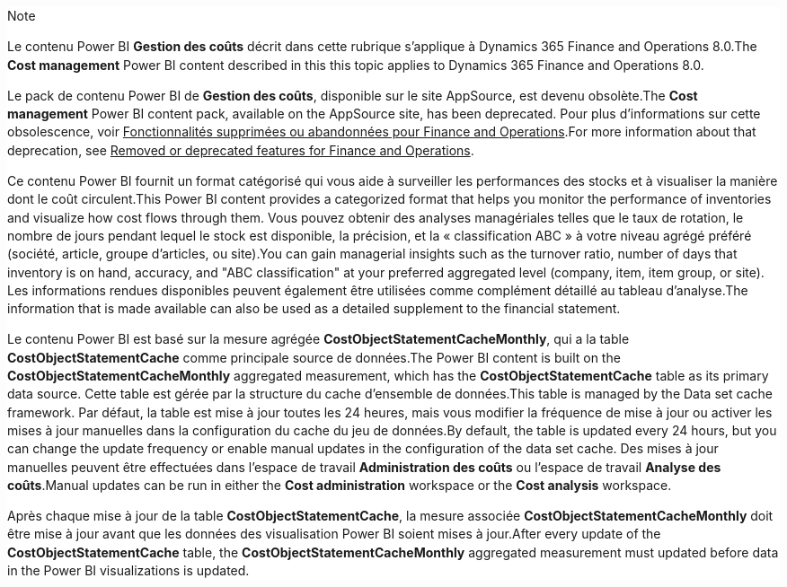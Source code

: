 > [!NOTE]
> <span data-ttu-id="6a97e-106">Le contenu Power BI **Gestion des coûts** décrit dans cette rubrique s’applique à Dynamics 365 Finance and Operations 8.0.</span><span class="sxs-lookup"><span data-stu-id="6a97e-106">The **Cost management** Power BI content described in this this topic applies to Dynamics 365 Finance and Operations 8.0.</span></span>
> 
> <span data-ttu-id="6a97e-107">Le pack de contenu Power BI de **Gestion des coûts**, disponible sur le site AppSource, est devenu obsolète.</span><span class="sxs-lookup"><span data-stu-id="6a97e-107">The **Cost management** Power BI content pack, available on the AppSource site, has been deprecated.</span></span> <span data-ttu-id="6a97e-108">Pour plus d’informations sur cette obsolescence, voir [Fonctionnalités supprimées ou abandonnées pour Finance and Operations](../migration-upgrade/deprecated-features.md#power-bi-content-packs-available-on-appsource).</span><span class="sxs-lookup"><span data-stu-id="6a97e-108">For more information about that deprecation, see [Removed or deprecated features for Finance and Operations](../migration-upgrade/deprecated-features.md#power-bi-content-packs-available-on-appsource).</span></span>

<span data-ttu-id="6a97e-109">Ce contenu Power BI fournit un format catégorisé qui vous aide à surveiller les performances des stocks et à visualiser la manière dont le coût circulent.</span><span class="sxs-lookup"><span data-stu-id="6a97e-109">This Power BI content provides a categorized format that helps you monitor the performance of inventories and visualize how cost flows through them.</span></span> <span data-ttu-id="6a97e-110">Vous pouvez obtenir des analyses managériales telles que le taux de rotation, le nombre de jours pendant lequel le stock est disponible, la précision, et la « classification ABC » à votre niveau agrégé préféré (société, article, groupe d’articles, ou site).</span><span class="sxs-lookup"><span data-stu-id="6a97e-110">You can gain managerial insights such as the turnover ratio, number of days that inventory is on hand, accuracy, and "ABC classification" at your preferred aggregated level (company, item, item group, or site).</span></span> <span data-ttu-id="6a97e-111">Les informations rendues disponibles peuvent également être utilisées comme complément détaillé au tableau d’analyse.</span><span class="sxs-lookup"><span data-stu-id="6a97e-111">The information that is made available can also be used as a detailed supplement to the financial statement.</span></span>

<span data-ttu-id="6a97e-112">Le contenu Power BI est basé sur la mesure agrégée **CostObjectStatementCacheMonthly**, qui a la table **CostObjectStatementCache** comme principale source de données.</span><span class="sxs-lookup"><span data-stu-id="6a97e-112">The Power BI content is built on the **CostObjectStatementCacheMonthly** aggregated measurement, which has the **CostObjectStatementCache** table as its primary data source.</span></span> <span data-ttu-id="6a97e-113">Cette table est gérée par la structure du cache d’ensemble de données.</span><span class="sxs-lookup"><span data-stu-id="6a97e-113">This table is managed by the Data set cache framework.</span></span> <span data-ttu-id="6a97e-114">Par défaut, la table est mise à jour toutes les 24 heures, mais vous modifier la fréquence de mise à jour ou activer les mises à jour manuelles dans la configuration du cache du jeu de données.</span><span class="sxs-lookup"><span data-stu-id="6a97e-114">By default, the table is updated every 24 hours, but you can change the update frequency or enable manual updates in the configuration of the data set cache.</span></span> <span data-ttu-id="6a97e-115">Des mises à jour manuelles peuvent être effectuées dans l’espace de travail **Administration des coûts** ou l’espace de travail **Analyse des coûts**.</span><span class="sxs-lookup"><span data-stu-id="6a97e-115">Manual updates can be run in either the **Cost administration** workspace or the **Cost analysis** workspace.</span></span>

<span data-ttu-id="6a97e-116">Après chaque mise à jour de la table **CostObjectStatementCache**, la mesure associée **CostObjectStatementCacheMonthly** doit être mise à jour avant que les données des visualisation Power BI soient mises à jour.</span><span class="sxs-lookup"><span data-stu-id="6a97e-116">After every update of the **CostObjectStatementCache** table, the **CostObjectStatementCacheMonthly** aggregated measurement must updated before data in the Power BI visualizations is updated.</span></span>
